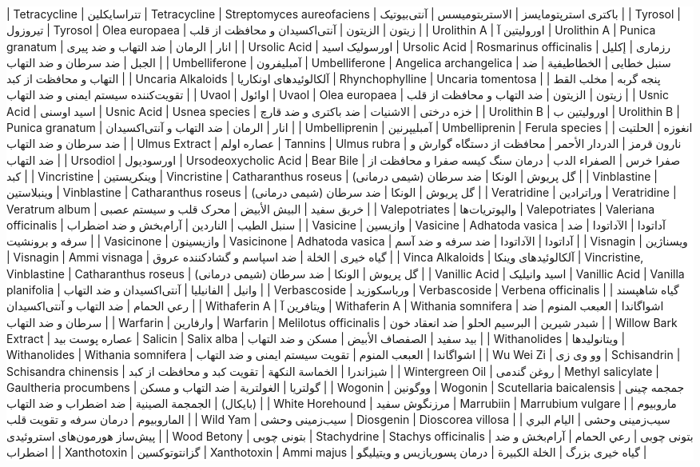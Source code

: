 | Tetracycline           | تتراسایکلین       | Tetracycline         | Streptomyces aureofaciens        | باکتری استرپتومایسز | الاستربتوميسس         | آنتی‌بیوتیک            |
| Tyrosol                | تیروزول           | Tyrosol              | Olea europaea                    | زیتون               | الزيتون              | آنتی‌اکسیدان و محافظت از قلب |
| Urolithin A            | اورولیتین آ       | Urolithin A          | Punica granatum                  | انار                | الرمان               | ضد التهاب و ضد پیری    |
| Ursolic Acid           | اورسولیک اسید     | Ursolic Acid         | Rosmarinus officinalis           | رزماری              | إكليل الجبل           | ضد سرطان و ضد التهاب   |
| Umbelliferone          | آمبلیفرون        | Umbelliferone       | Angelica archangelica            | سنبل خطایی          | الخطاطيفية             | ضد التهاب و محافظت از کبد |
| Uncaria Alkaloids      | آلکالوئیدهای اونکاریا | Rhynchophylline | Uncaria tomentosa                | پنجه گربه           | مخلب القط             | تقویت‌کننده سیستم ایمنی و ضد التهاب |
| Uvaol                 | اوائول            | Uvaol               | Olea europaea                    | زیتون               | الزيتون              | ضد التهاب و محافظت از قلب |
| Usnic Acid             | اسید اوسنی        | Usnic Acid           | Usnea species                    | خزه درختی           | الاشنيات              | ضد باکتری و ضد قارچ     |
| Urolithin B            | اورولیتین ب       | Urolithin B          | Punica granatum                  | انار                | الرمان               | ضد التهاب و آنتی‌اکسیدان |
| Umbelliprenin          | آمبلیپرنین        | Umbelliprenin        | Ferula species                   | انغوزه              | الحلتيت               | ضد سرطان و ضد التهاب   |
| Ulmus Extract          | عصاره اولم        | Tannins             | Ulmus rubra                      | نارون قرمز          | الدردار الأحمر        | محافظت از دستگاه گوارش و ضد التهاب |
| Ursodiol               | اورسودیول         | Ursodeoxycholic Acid | Bear Bile                        | صفرا خرس             | الصفراء الدب         | درمان سنگ کیسه صفرا و محافظت از کبد |
| Vincristine            | وینکریستین        | Vincristine          | Catharanthus roseus              | گل پریوش            | الونكا                | ضد سرطان (شیمی درمانی) |
| Vinblastine            | وینبلاستین        | Vinblastine          | Catharanthus roseus              | گل پریوش            | الونكا                | ضد سرطان (شیمی درمانی) |
| Veratridine            | وراترادین         | Veratridine          | Veratrum album                   | خربق سفید           | البيش الأبيض          | محرک قلب و سیستم عصبی  |
| Valepotriates          | والپوتریات‌ها     | Valepotriates       | Valeriana officinalis            | سنبل الطیب          | الناردين              | آرام‌بخش و ضد اضطراب    |
| Vasicine               | وازیسین           | Vasicine            | Adhatoda vasica                  | آداتودا             | الآداتودا             | ضد سرفه و برونشیت       |
| Vasicinone             | وازیسینون         | Vasicinone          | Adhatoda vasica                  | آداتودا             | الآداتودا             | ضد سرفه و ضد آسم        |
| Visnagin               | ویسناژین          | Visnagin            | Ammi visnaga                     | گیاه خیری           | الخلة                 | ضد اسپاسم و گشادکننده عروق |
| Vinca Alkaloids        | آلکالوئیدهای وینکا | Vincristine, Vinblastine | Catharanthus roseus       | گل پریوش            | الونكا                | ضد سرطان (شیمی درمانی) |
| Vanillic Acid          | اسید وانیلیک      | Vanillic Acid       | Vanilla planifolia               | وانیل              | الفانيليا             | آنتی‌اکسیدان و ضد التهاب |
| Verbascoside           | ورباسکوزید        | Verbascoside        | Verbena officinalis              | گیاه شاهپسند        | رعي الحمام            | ضد التهاب و آنتی‌اکسیدان |
| Withaferin A           | ویتافرین آ       | Withaferin A        | Withania somnifera               | اشواگاندا          | العبعب المنوم        | ضد سرطان و ضد التهاب   |
| Warfarin               | وارفارین          | Warfarin            | Melilotus officinalis            | شبدر شیرین          | البرسيم الحلو         | ضد انعقاد خون          |
| Willow Bark Extract    | عصاره پوست بید    | Salicin             | Salix alba                       | بید سفید            | الصفصاف الأبيض         | مسکن و ضد التهاب       |
| Withanolides           | ویتانولیدها       | Withanolides        | Withania somnifera               | اشواگاندا          | العبعب المنوم        | تقویت سیستم ایمنی و ضد التهاب |
| Wu Wei Zi              | وو وی زی          | Schisandrin         | Schisandra chinensis             | شیزاندرا            | الخماسة النكهة         | تقویت کبد و محافظت از کبد |
| Wintergreen Oil        | روغن گندمی        | Methyl salicylate   | Gaultheria procumbens            | گولتریا            | الغولترية            | ضد التهاب و مسکن       |
| Wogonin               | ووگونین           | Wogonin             | Scutellaria baicalensis          | جمجمه چینی (بايكال) | الجمجمة الصينية       | ضد اضطراب و ضد التهاب |
| White Horehound        | مرزنگوش سفید      | Marrubiin           | Marrubium vulgare                | ماروبیوم            | الماروبيوم            | درمان سرفه و تقویت قلب  |
| Wild Yam               | سیب‌زمینی وحشی    | Diosgenin           | Dioscorea villosa                | سیب‌زمینی وحشی      | اليام البري            | پیش‌ساز هورمون‌های استروئیدی |
| Wood Betony            | بتونی چوبی        | Stachydrine         | Stachys officinalis              | بتونی چوبی          | رعي الحمام            | آرام‌بخش و ضد اضطراب    |
| Xanthotoxin             | گزانتوتوکسین     | Xanthotoxin         | Ammi majus                       | گیاه خیری بزرگ      | الخلة الكبيرة          | درمان پسوریازیس و ویتیلیگو |